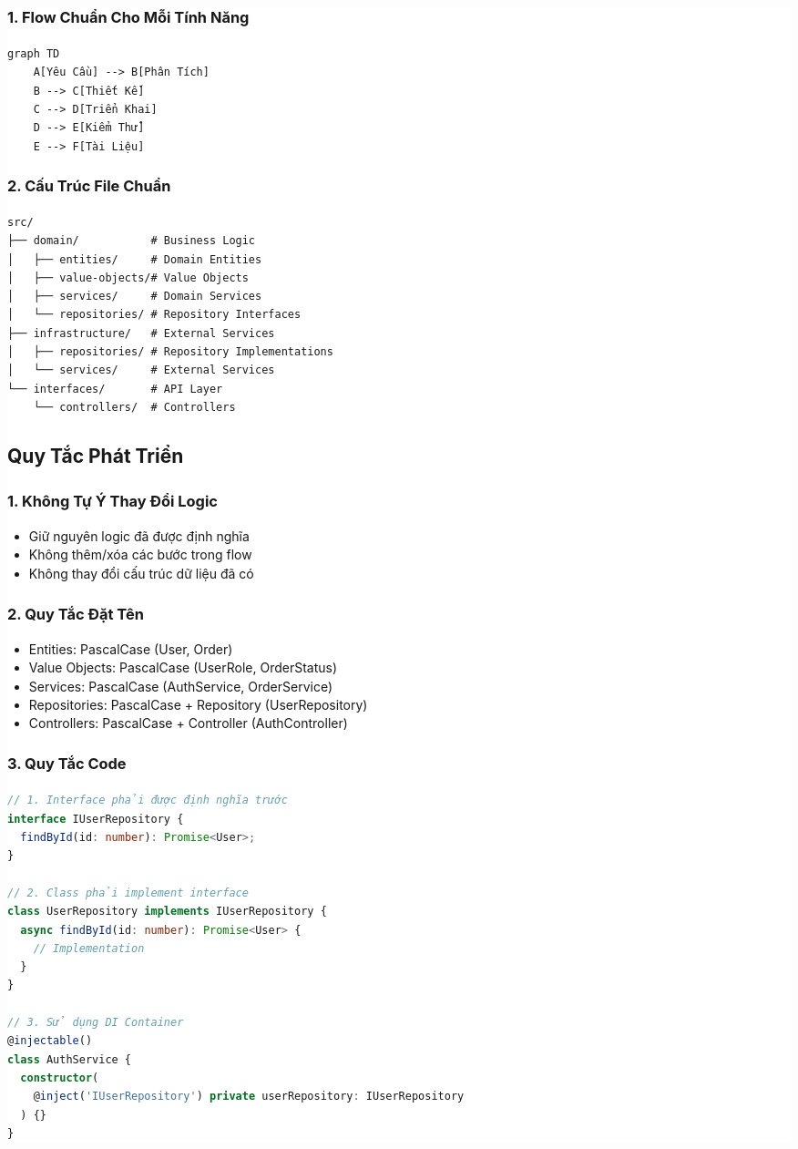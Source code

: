 ### 1. Flow Chuẩn Cho Mỗi Tính Năng
```mermaid
graph TD
    A[Yêu Cầu] --> B[Phân Tích]
    B --> C[Thiết Kế]
    C --> D[Triển Khai]
    D --> E[Kiểm Thử]
    E --> F[Tài Liệu]
```

### 2. Cấu Trúc File Chuẩn
```
src/
├── domain/           # Business Logic
│   ├── entities/     # Domain Entities
│   ├── value-objects/# Value Objects
│   ├── services/     # Domain Services
│   └── repositories/ # Repository Interfaces
├── infrastructure/   # External Services
│   ├── repositories/ # Repository Implementations
│   └── services/     # External Services
└── interfaces/       # API Layer
    └── controllers/  # Controllers
```

## Quy Tắc Phát Triển

### 1. Không Tự Ý Thay Đổi Logic
- Giữ nguyên logic đã được định nghĩa
- Không thêm/xóa các bước trong flow
- Không thay đổi cấu trúc dữ liệu đã có

### 2. Quy Tắc Đặt Tên
- Entities: PascalCase (User, Order)
- Value Objects: PascalCase (UserRole, OrderStatus)
- Services: PascalCase (AuthService, OrderService)
- Repositories: PascalCase + Repository (UserRepository)
- Controllers: PascalCase + Controller (AuthController)

### 3. Quy Tắc Code
```typescript
// 1. Interface phải được định nghĩa trước
interface IUserRepository {
  findById(id: number): Promise<User>;
}

// 2. Class phải implement interface
class UserRepository implements IUserRepository {
  async findById(id: number): Promise<User> {
    // Implementation
  }
}

// 3. Sử dụng DI Container
@injectable()
class AuthService {
  constructor(
    @inject('IUserRepository') private userRepository: IUserRepository
  ) {}
}
```
